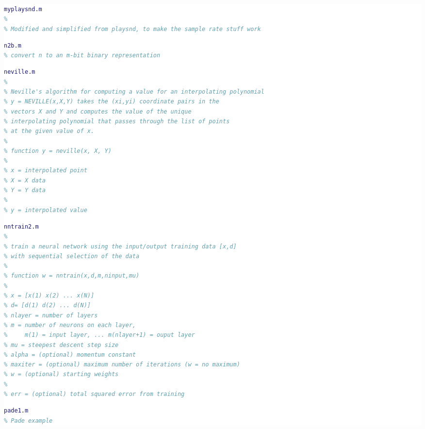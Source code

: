 ```matlab
myplaysnd.m
% 
% Modified and simplified from playsnd, to make the sample rate stuff work
```

```matlab
n2b.m
% convert n to an m-bit binary representation
```

```matlab
neville.m
% 
% Neville's algorithm for computing a value for an interpolating polynomial
% y = NEVILLE(x,X,Y) takes the (xi,yi) coordinate pairs in the
% vectors X and Y and computes the value of the unique
% interpolating polynomial that passes through the list of points
% at the given value of x. 
% 
% function y = neville(x, X, Y)
%
% x = interpolated point
% X = X data
% Y = Y data
%
% y = interpolated value
```

```matlab
nntrain2.m
% 
% train a neural network using the input/output training data [x,d]
% with sequential selection of the data
%
% function w = nntrain(x,d,m,ninput,mu)
%
% x = [x(1) x(2) ... x(N)]   
% d= [d(1) d(2) ... d(N)]
% nlayer = number of layers
% m = number of neurons on each layer, 
%     m(1) = input layer, ... m(nlayer+1) = ouput layer
% mu = steepest descent step size
% alpha = (optional) momentum constant
% maxiter = (optional) maximum number of iterations (w = no maximum)
% w = (optional) starting weights
%
% err = (optional) total squared error from training
```

```matlab
pade1.m
% Pade example
```
